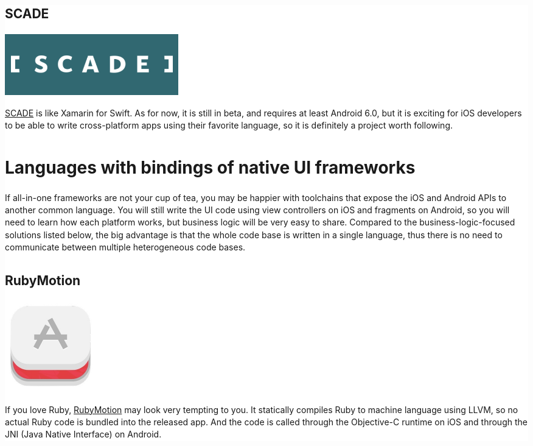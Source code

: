 ## SCADE

<img alt="SCADE" src="/catalog/scade.png" height=100>

[SCADE](http://www.scade.io) is like Xamarin for Swift. As for now, it is still in beta, and requires at least Android 6.0, but it is exciting for iOS developers to be able to write cross-platform apps using their favorite language, so it is definitely a project worth following.

# Languages with bindings of native UI frameworks

If all-in-one frameworks are not your cup of tea, you may be happier with toolchains that expose the iOS and Android APIs to another common language. You will still write the UI code using view controllers on iOS and fragments on Android, so you will need to learn how each platform works, but business logic will be very easy to share. Compared to the business-logic-focused solutions listed below, the big advantage is that the whole code base is written in a single language, thus there is no need to communicate between multiple heterogeneous code bases.

## RubyMotion

<img alt="RubyMotion" src="/catalog/rubymotion.png" height=150>

If you love Ruby, [RubyMotion](http://www.rubymotion.com) may look very tempting to you. It statically compiles Ruby to machine language using LLVM, so no actual Ruby code is bundled into the released app. And the code is called through the Objective-C runtime on iOS and through the JNI (Java Native Interface) on Android.
